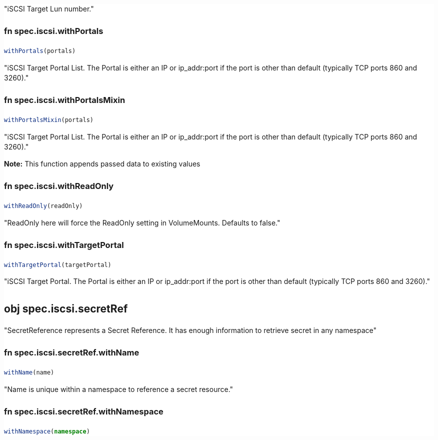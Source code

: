 "iSCSI Target Lun number."

### fn spec.iscsi.withPortals

```ts
withPortals(portals)
```

"iSCSI Target Portal List. The Portal is either an IP or ip_addr:port if the port is other than default (typically TCP ports 860 and 3260)."

### fn spec.iscsi.withPortalsMixin

```ts
withPortalsMixin(portals)
```

"iSCSI Target Portal List. The Portal is either an IP or ip_addr:port if the port is other than default (typically TCP ports 860 and 3260)."

**Note:** This function appends passed data to existing values

### fn spec.iscsi.withReadOnly

```ts
withReadOnly(readOnly)
```

"ReadOnly here will force the ReadOnly setting in VolumeMounts. Defaults to false."

### fn spec.iscsi.withTargetPortal

```ts
withTargetPortal(targetPortal)
```

"iSCSI Target Portal. The Portal is either an IP or ip_addr:port if the port is other than default (typically TCP ports 860 and 3260)."

## obj spec.iscsi.secretRef

"SecretReference represents a Secret Reference. It has enough information to retrieve secret in any namespace"

### fn spec.iscsi.secretRef.withName

```ts
withName(name)
```

"Name is unique within a namespace to reference a secret resource."

### fn spec.iscsi.secretRef.withNamespace

```ts
withNamespace(namespace)
```
